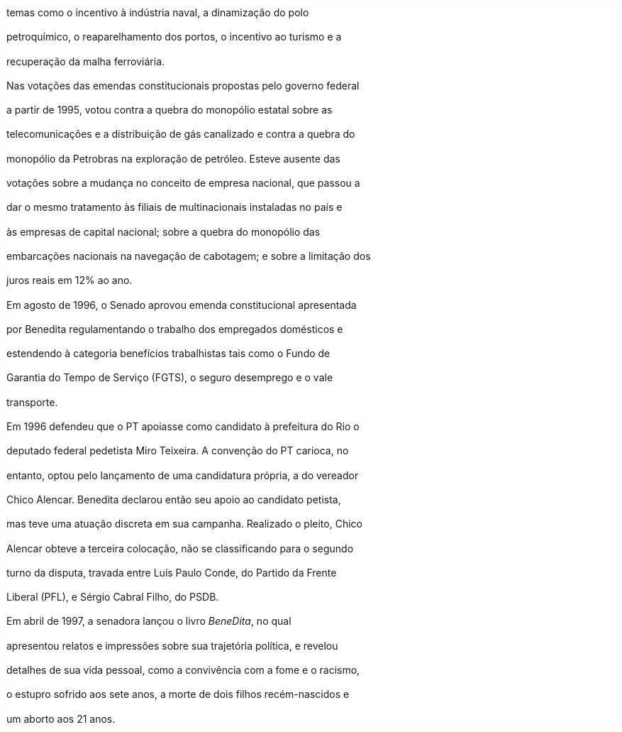 temas como o incentivo à indústria naval, a dinamização do polo

petroquímico, o reaparelhamento dos portos, o incentivo ao turismo e a

recuperação da malha ferroviária.



Nas votações das emendas constitucionais propostas pelo governo federal

a partir de 1995, votou contra a quebra do monopólio estatal sobre as

telecomunicações e a distribuição de gás canalizado e contra a quebra do

monopólio da Petrobras na exploração de petróleo. Esteve ausente das

votações sobre a mudança no conceito de empresa nacional, que passou a

dar o mesmo tratamento às filiais de multinacionais instaladas no país e

às empresas de capital nacional; sobre a quebra do monopólio das

embarcações nacionais na navegação de cabotagem; e sobre a limitação dos

juros reais em 12% ao ano.



Em agosto de 1996, o Senado aprovou emenda constitucional apresentada

por Benedita regulamentando o trabalho dos empregados domésticos e

estendendo à categoria benefícios trabalhistas tais como o Fundo de

Garantia do Tempo de Serviço (FGTS), o seguro desemprego e o vale

transporte.



Em 1996 defendeu que o PT apoiasse como candidato à prefeitura do Rio o

deputado federal pedetista Miro Teixeira. A convenção do PT carioca, no

entanto, optou pelo lançamento de uma candidatura própria, a do vereador

Chico Alencar. Benedita declarou então seu apoio ao candidato petista,

mas teve uma atuação discreta em sua campanha. Realizado o pleito, Chico

Alencar obteve a terceira colocação, não se classificando para o segundo

turno da disputa, travada entre Luís Paulo Conde, do Partido da Frente

Liberal (PFL), e Sérgio Cabral Filho, do PSDB.



Em abril de 1997, a senadora lançou o livro *BeneDita*, no qual

apresentou relatos e impressões sobre sua trajetória política, e revelou

detalhes de sua vida pessoal, como a convivência com a fome e o racismo,

o estupro sofrido aos sete anos, a morte de dois filhos recém-nascidos e

um aborto aos 21 anos.
